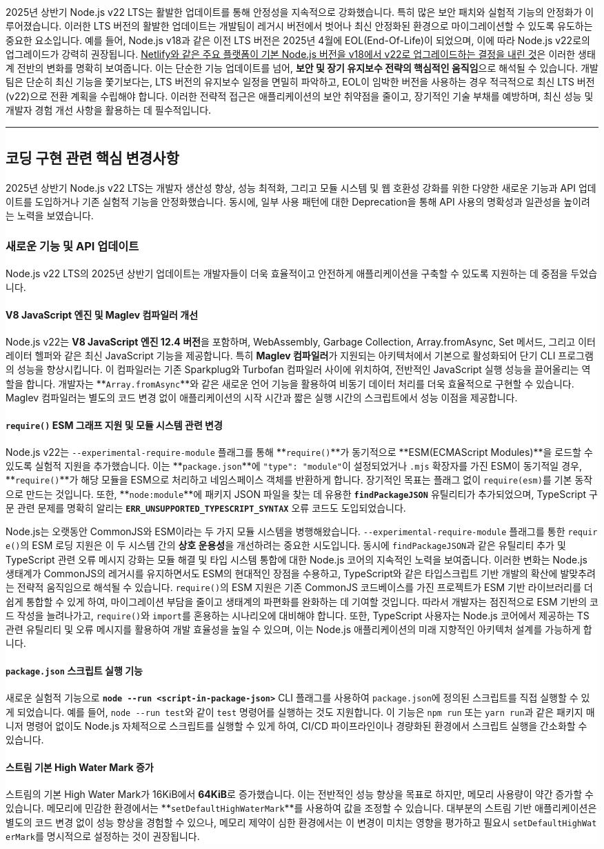 2025년 상반기 Node.js v22 LTS는 활발한 업데이트를 통해 안정성을 지속적으로 강화했습니다. 특히 많은 보안 패치와 실험적 기능의 안정화가 이루어졌습니다. 이러한 LTS 버전의 활발한 업데이트는 개발팀이 레거시 버전에서 벗어나 최신 안정화된 환경으로 마이그레이션할 수 있도록 유도하는 중요한 요소입니다. 예를 들어, Node.js v18과 같은 이전 LTS 버전은 2025년 4월에 EOL(End-Of-Life)이 되었으며, 이에 따라 Node.js v22로의 업그레이드가 강력히 권장됩니다. [Netlify와 같은 주요 플랫폼이 기본 Node.js 버전을 v18에서 v22로 업그레이드하는 결정을 내린 것](https://www.netlify.com/blog/netlify-node-js-18-eol-and-node-js-22-migration-guide)은 이러한 생태계 전반의 변화를 명확히 보여줍니다. 이는 단순한 기능 업데이트를 넘어, **보안 및 장기 유지보수 전략의 핵심적인 움직임**으로 해석될 수 있습니다. 개발팀은 단순히 최신 기능을 쫓기보다는, LTS 버전의 유지보수 일정을 면밀히 파악하고, EOL이 임박한 버전을 사용하는 경우 적극적으로 최신 LTS 버전(v22)으로 전환 계획을 수립해야 합니다. 이러한 전략적 접근은 애플리케이션의 보안 취약점을 줄이고, 장기적인 기술 부채를 예방하며, 최신 성능 및 개발자 경험 개선 사항을 활용하는 데 필수적입니다.

---

## 코딩 구현 관련 핵심 변경사항

2025년 상반기 Node.js v22 LTS는 개발자 생산성 향상, 성능 최적화, 그리고 모듈 시스템 및 웹 호환성 강화를 위한 다양한 새로운 기능과 API 업데이트를 도입하거나 기존 실험적 기능을 안정화했습니다. 동시에, 일부 사용 패턴에 대한 Deprecation을 통해 API 사용의 명확성과 일관성을 높이려는 노력을 보였습니다.

### 새로운 기능 및 API 업데이트

Node.js v22 LTS의 2025년 상반기 업데이트는 개발자들이 더욱 효율적이고 안전하게 애플리케이션을 구축할 수 있도록 지원하는 데 중점을 두었습니다.

#### V8 JavaScript 엔진 및 Maglev 컴파일러 개선

Node.js v22는 **V8 JavaScript 엔진 12.4 버전**을 포함하며, WebAssembly, Garbage Collection, Array.fromAsync, Set 메서드, 그리고 이터레이터 헬퍼와 같은 최신 JavaScript 기능을 제공합니다. 특히 **Maglev 컴파일러**가 지원되는 아키텍처에서 기본으로 활성화되어 단기 CLI 프로그램의 성능을 향상시킵니다. 이 컴파일러는 기존 Sparkplug와 Turbofan 컴파일러 사이에 위치하여, 전반적인 JavaScript 실행 성능을 끌어올리는 역할을 합니다. 개발자는 **`Array.fromAsync`**와 같은 새로운 언어 기능을 활용하여 비동기 데이터 처리를 더욱 효율적으로 구현할 수 있습니다. Maglev 컴파일러는 별도의 코드 변경 없이 애플리케이션의 시작 시간과 짧은 실행 시간의 스크립트에서 성능 이점을 제공합니다.

#### `require()` ESM 그래프 지원 및 모듈 시스템 관련 변경

Node.js v22는 `--experimental-require-module` 플래그를 통해 **`require()`**가 동기적으로 **ESM(ECMAScript Modules)**을 로드할 수 있도록 실험적 지원을 추가했습니다. 이는 **`package.json`**에 `"type": "module"`이 설정되었거나 `.mjs` 확장자를 가진 ESM이 동기적일 경우, **`require()`**가 해당 모듈을 ESM으로 처리하고 네임스페이스 객체를 반환하게 합니다. 장기적인 목표는 플래그 없이 `require(esm)`를 기본 동작으로 만드는 것입니다. 또한, **`node:module`**에 패키지 JSON 파일을 찾는 데 유용한 **`findPackageJSON`** 유틸리티가 추가되었으며, TypeScript 구문 관련 문제를 명확히 알리는 **`ERR_UNSUPPORTED_TYPESCRIPT_SYNTAX`** 오류 코드도 도입되었습니다.

Node.js는 오랫동안 CommonJS와 ESM이라는 두 가지 모듈 시스템을 병행해왔습니다. `--experimental-require-module` 플래그를 통한 `require()`의 ESM 로딩 지원은 이 두 시스템 간의 **상호 운용성**을 개선하려는 중요한 시도입니다. 동시에 `findPackageJSON`과 같은 유틸리티 추가 및 TypeScript 관련 오류 메시지 강화는 모듈 해결 및 타입 시스템 통합에 대한 Node.js 코어의 지속적인 노력을 보여줍니다. 이러한 변화는 Node.js 생태계가 CommonJS의 레거시를 유지하면서도 ESM의 현대적인 장점을 수용하고, TypeScript와 같은 타입스크립트 기반 개발의 확산에 발맞추려는 전략적 움직임으로 해석될 수 있습니다. `require()`의 ESM 지원은 기존 CommonJS 코드베이스를 가진 프로젝트가 ESM 기반 라이브러리를 더 쉽게 통합할 수 있게 하여, 마이그레이션 부담을 줄이고 생태계의 파편화를 완화하는 데 기여할 것입니다. 따라서 개발자는 점진적으로 ESM 기반의 코드 작성을 늘려나가고, `require()`와 `import`를 혼용하는 시나리오에 대비해야 합니다. 또한, TypeScript 사용자는 Node.js 코어에서 제공하는 TS 관련 유틸리티 및 오류 메시지를 활용하여 개발 효율성을 높일 수 있으며, 이는 Node.js 애플리케이션의 미래 지향적인 아키텍처 설계를 가능하게 합니다.

#### `package.json` 스크립트 실행 기능

새로운 실험적 기능으로 **`node --run <script-in-package-json>`** CLI 플래그를 사용하여 `package.json`에 정의된 스크립트를 직접 실행할 수 있게 되었습니다. 예를 들어, `node --run test`와 같이 `test` 명령어를 실행하는 것도 지원합니다. 이 기능은 `npm run` 또는 `yarn run`과 같은 패키지 매니저 명령어 없이도 Node.js 자체적으로 스크립트를 실행할 수 있게 하여, CI/CD 파이프라인이나 경량화된 환경에서 스크립트 실행을 간소화할 수 있습니다.

#### 스트림 기본 High Water Mark 증가

스트림의 기본 High Water Mark가 16KiB에서 **64KiB**로 증가했습니다. 이는 전반적인 성능 향상을 목표로 하지만, 메모리 사용량이 약간 증가할 수 있습니다. 메모리에 민감한 환경에서는 **`setDefaultHighWaterMark`**를 사용하여 값을 조정할 수 있습니다. 대부분의 스트림 기반 애플리케이션은 별도의 코드 변경 없이 성능 향상을 경험할 수 있으나, 메모리 제약이 심한 환경에서는 이 변경이 미치는 영향을 평가하고 필요시 `setDefaultHighWaterMark`를 명시적으로 설정하는 것이 권장됩니다.

